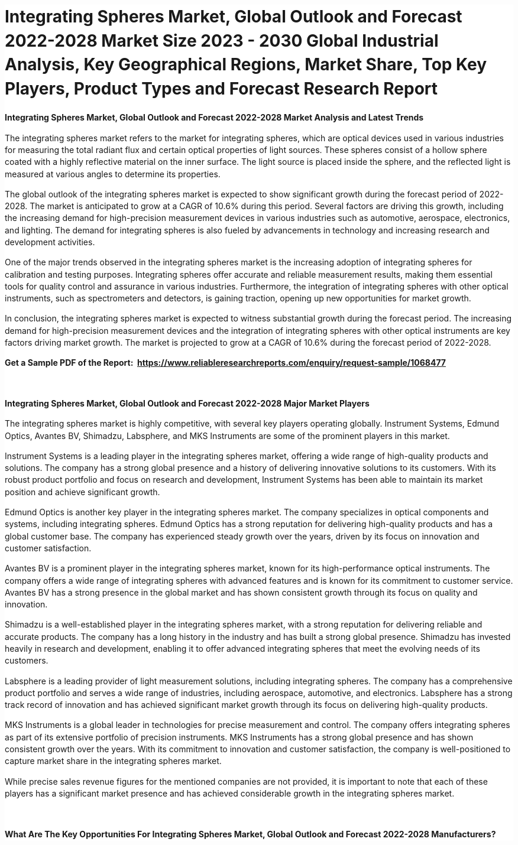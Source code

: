 <p><h1>Integrating Spheres Market, Global Outlook and Forecast 2022-2028 Market Size 2023 - 2030 Global Industrial Analysis, Key Geographical Regions, Market Share, Top Key Players, Product Types and Forecast Research Report</h1></p><p><strong>Integrating Spheres Market, Global Outlook and Forecast 2022-2028 Market Analysis and Latest Trends</strong></p>
<p><p>The integrating spheres market refers to the market for integrating spheres, which are optical devices used in various industries for measuring the total radiant flux and certain optical properties of light sources. These spheres consist of a hollow sphere coated with a highly reflective material on the inner surface. The light source is placed inside the sphere, and the reflected light is measured at various angles to determine its properties.</p><p>The global outlook of the integrating spheres market is expected to show significant growth during the forecast period of 2022-2028. The market is anticipated to grow at a CAGR of 10.6% during this period. Several factors are driving this growth, including the increasing demand for high-precision measurement devices in various industries such as automotive, aerospace, electronics, and lighting. The demand for integrating spheres is also fueled by advancements in technology and increasing research and development activities.</p><p>One of the major trends observed in the integrating spheres market is the increasing adoption of integrating spheres for calibration and testing purposes. Integrating spheres offer accurate and reliable measurement results, making them essential tools for quality control and assurance in various industries. Furthermore, the integration of integrating spheres with other optical instruments, such as spectrometers and detectors, is gaining traction, opening up new opportunities for market growth.</p><p>In conclusion, the integrating spheres market is expected to witness substantial growth during the forecast period. The increasing demand for high-precision measurement devices and the integration of integrating spheres with other optical instruments are key factors driving market growth. The market is projected to grow at a CAGR of 10.6% during the forecast period of 2022-2028.</p></p>
<p><strong>Get a Sample PDF of the Report:&nbsp; <a href="https://www.reliableresearchreports.com/enquiry/request-sample/1068477">https://www.reliableresearchreports.com/enquiry/request-sample/1068477</a></strong></p>
<p>&nbsp;</p>
<p><strong>Integrating Spheres Market, Global Outlook and Forecast 2022-2028 Major Market Players</strong></p>
<p><p>The integrating spheres market is highly competitive, with several key players operating globally. Instrument Systems, Edmund Optics, Avantes BV, Shimadzu, Labsphere, and MKS Instruments are some of the prominent players in this market.</p><p>Instrument Systems is a leading player in the integrating spheres market, offering a wide range of high-quality products and solutions. The company has a strong global presence and a history of delivering innovative solutions to its customers. With its robust product portfolio and focus on research and development, Instrument Systems has been able to maintain its market position and achieve significant growth.</p><p>Edmund Optics is another key player in the integrating spheres market. The company specializes in optical components and systems, including integrating spheres. Edmund Optics has a strong reputation for delivering high-quality products and has a global customer base. The company has experienced steady growth over the years, driven by its focus on innovation and customer satisfaction.</p><p>Avantes BV is a prominent player in the integrating spheres market, known for its high-performance optical instruments. The company offers a wide range of integrating spheres with advanced features and is known for its commitment to customer service. Avantes BV has a strong presence in the global market and has shown consistent growth through its focus on quality and innovation.</p><p>Shimadzu is a well-established player in the integrating spheres market, with a strong reputation for delivering reliable and accurate products. The company has a long history in the industry and has built a strong global presence. Shimadzu has invested heavily in research and development, enabling it to offer advanced integrating spheres that meet the evolving needs of its customers.</p><p>Labsphere is a leading provider of light measurement solutions, including integrating spheres. The company has a comprehensive product portfolio and serves a wide range of industries, including aerospace, automotive, and electronics. Labsphere has a strong track record of innovation and has achieved significant market growth through its focus on delivering high-quality products.</p><p>MKS Instruments is a global leader in technologies for precise measurement and control. The company offers integrating spheres as part of its extensive portfolio of precision instruments. MKS Instruments has a strong global presence and has shown consistent growth over the years. With its commitment to innovation and customer satisfaction, the company is well-positioned to capture market share in the integrating spheres market.</p><p>While precise sales revenue figures for the mentioned companies are not provided, it is important to note that each of these players has a significant market presence and has achieved considerable growth in the integrating spheres market.</p></p>
<p>&nbsp;</p>
<p><strong>What Are The Key Opportunities For Integrating Spheres Market, Global Outlook and Forecast 2022-2028 Manufacturers?</strong></p>